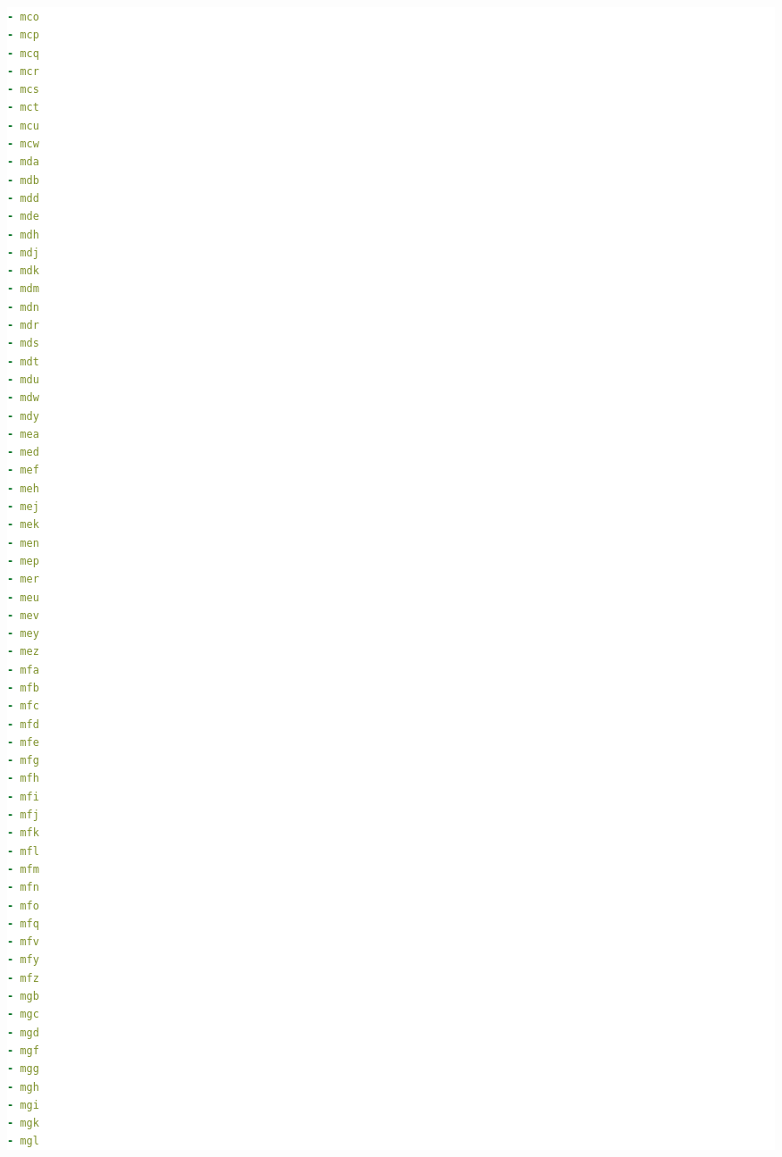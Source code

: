```yaml
- mco
- mcp
- mcq
- mcr
- mcs
- mct
- mcu
- mcw
- mda
- mdb
- mdd
- mde
- mdh
- mdj
- mdk
- mdm
- mdn
- mdr
- mds
- mdt
- mdu
- mdw
- mdy
- mea
- med
- mef
- meh
- mej
- mek
- men
- mep
- mer
- meu
- mev
- mey
- mez
- mfa
- mfb
- mfc
- mfd
- mfe
- mfg
- mfh
- mfi
- mfj
- mfk
- mfl
- mfm
- mfn
- mfo
- mfq
- mfv
- mfy
- mfz
- mgb
- mgc
- mgd
- mgf
- mgg
- mgh
- mgi
- mgk
- mgl
```